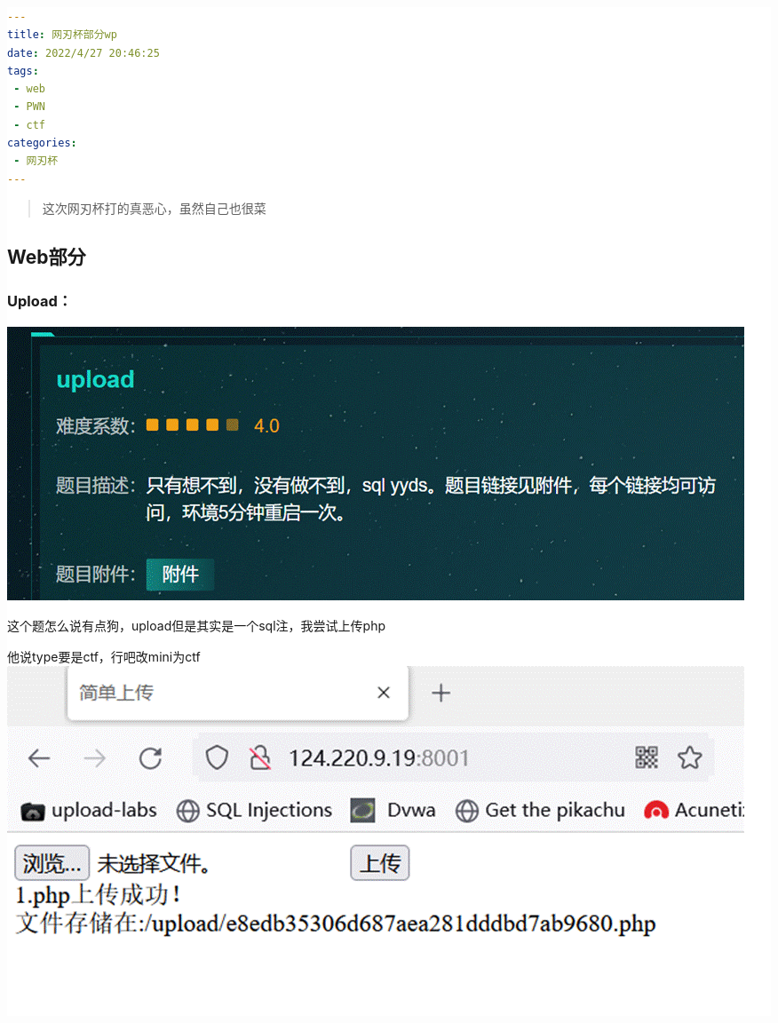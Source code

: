 ```yaml
---
title: 网刃杯部分wp
date: 2022/4/27 20:46:25
tags:
 - web
 - PWN
 - ctf
categories:
 - 网刃杯
---
```

> 这次网刃杯打的真恶心，虽然自己也很菜


## Web部分

### Upload：

![img](/upload/img/clip_image002.gif)

这个题怎么说有点狗，upload但是其实是一个sql注，我尝试上传php

他说type要是ctf，行吧改mini为ctf![img](/upload/img/clip_image004.gif)
